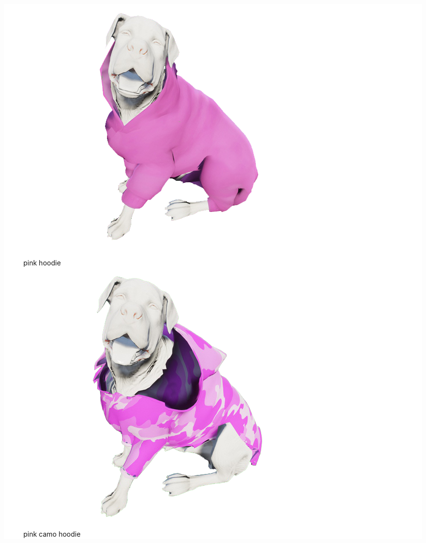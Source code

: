  

<figure><img src=".gitbook/assets/pinkhoodie.png" alt=""><figcaption><p>pink hoodie</p></figcaption></figure>

 

<figure><img src=".gitbook/assets/pinkcamohoodie.png" alt=""><figcaption><p>pink camo hoodie</p></figcaption></figure>
